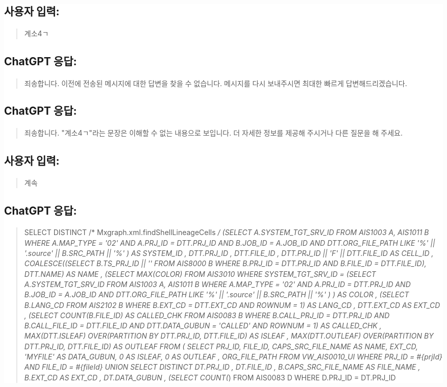 ## 사용자 입력:
> 계소4ㄱ

## ChatGPT 응답:
> 죄송합니다. 이전에 전송된 메시지에 대한 답변을 찾을 수 없습니다. 메시지를 다시 보내주시면 최대한 빠르게 답변해드리겠습니다.

## ChatGPT 응답:
> 죄송합니다. "계소4ㄱ"라는 문장은 이해할 수 없는 내용으로 보입니다. 더 자세한 정보를 제공해 주시거나 다른 질문을 해 주세요.

## 사용자 입력:
> 계속

## ChatGPT 응답:
> SELECT DISTINCT /* Mxgraph.xml.findShellLineageCells */
     (SELECT A.SYSTEM_TGT_SRV_ID
      FROM AIS1003 A, AIS1011 B
      WHERE A.MAP_TYPE = '02'
        AND A.PRJ_ID = DTT.PRJ_ID
        AND B.JOB_ID = A.JOB_ID
        AND DTT.ORG_FILE_PATH LIKE '%' || '.source' || B.SRC_PATH || '%'
     ) AS SYSTEM_ID
     , DTT.PRJ_ID
     , DTT.FILE_ID
     , DTT.PRJ_ID || 'F' || DTT.FILE_ID AS CELL_ID
     , COALESCE((SELECT B.TS_PRJ_ID || '' FROM AIS8000 B WHERE B.PRJ_ID = DTT.PRJ_ID AND B.FILE_ID = DTT.FILE_ID), DTT.NAME) AS NAME
     , (SELECT MAX(COLOR)
        FROM AIS3010
        WHERE SYSTEM_TGT_SRV_ID = (SELECT A.SYSTEM_TGT_SRV_ID
                                   FROM AIS1003 A, AIS1011 B
                                   WHERE A.MAP_TYPE = '02'
                                     AND A.PRJ_ID = DTT.PRJ_ID
                                     AND B.JOB_ID = A.JOB_ID
                                     AND DTT.ORG_FILE_PATH LIKE '%' || '.source' || B.SRC_PATH || '%'
                                  )
       ) AS COLOR
     , (SELECT B.LANG_CD FROM AIS2102 B WHERE B.EXT_CD = DTT.EXT_CD AND ROWNUM = 1) AS LANG_CD
     , DTT.EXT_CD AS EXT_CD
     , (SELECT COUNT(B.FILE_ID) AS CALLED_CHK FROM AIS0083 B WHERE B.CALL_PRJ_ID = DTT.PRJ_ID AND B.CALL_FILE_ID = DTT.FILE_ID AND DTT.DATA_GUBUN = 'CALLED' AND ROWNUM = 1) AS CALLED_CHK
     , MAX(DTT.ISLEAF)  OVER(PARTITION BY DTT.PRJ_ID, DTT.FILE_ID) AS ISLEAF
     , MAX(DTT.OUTLEAF) OVER(PARTITION BY DTT.PRJ_ID, DTT.FILE_ID) AS OUTLEAF
FROM (
      SELECT PRJ_ID, FILE_ID, CAPS_SRC_FILE_NAME AS NAME, EXT_CD,
             'MYFILE' AS DATA_GUBUN,
             0 AS ISLEAF, 0 AS OUTLEAF
             , ORG_FILE_PATH
      FROM VW_AIS0010_UI
      WHERE PRJ_ID = #{prjId}
        AND FILE_ID = #{fileId}
      UNION
      SELECT DISTINCT
             DT.PRJ_ID
           , DT.FILE_ID
           , B.CAPS_SRC_FILE_NAME AS FILE_NAME
           , B.EXT_CD AS EXT_CD
           , DT.DATA_GUBUN
           , (SELECT COUNT(*)
              FROM AIS0083 D
              WHERE D.PRJ_ID        = DT.PRJ_ID